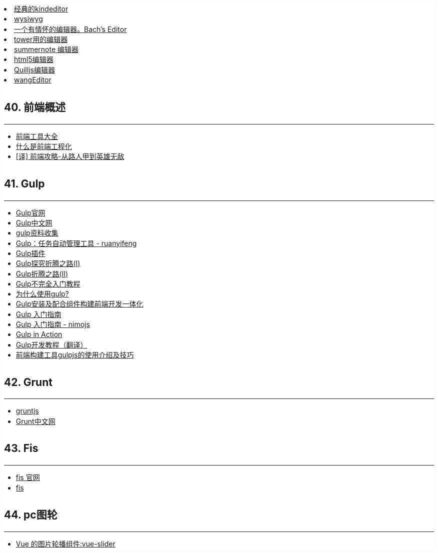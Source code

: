 <li><a href="http://kindeditor.net" target="_blank">经典的kindeditor</a></li>
<li><a href="http://www.bootcss.com/p/bootstrap-wysiwyg" target="_blank">wysiwyg</a></li>
<li><a href="http://integ.github.io/BachEditor" target="_blank">一个有情怀的编辑器。Bach’s Editor</a></li>
<li><a href="https://github.com/mycolorway/simditor" target="_blank">tower用的编辑器</a></li>
<li><a href="https://github.com/summernote/summernote" target="_blank">summernote 编辑器</a></li>
<li><a href="http://neilj.github.io/Squire" target="_blank">html5编辑器</a></li>
<li><a href="http://quilljs.com" target="_blank">Quilljs编辑器</a></li>
<li><a href="https://github.com/wangfupeng1988/wangEditor" target="_blank">wangEditor</a></li>
</ul>
<h2>40. <strong>前端概述</strong>
</h2>
<hr>
<ul>
<li><a href="http://www.awesomes.cn" target="_blank">前端工具大全</a></li>
<li><a href="https://github.com/fouber/blog/issues/10?from=timeline&amp;isappinstalled=0#" target="_blank">什么是前端工程化</a></li>
<li><a href="https://segmentfault.com/a/1190000005174755" target="_blank">[译] 前端攻略-从路人甲到英雄无敌</a></li>
</ul>
<h2>41. <strong>Gulp</strong>
</h2>
<hr>
<ul>
<li><a href="http://gulpjs.com" target="_blank">Gulp官网</a></li>
<li><a href="http://www.gulpjs.com.cn" target="_blank">Gulp中文网</a></li>
<li><a href="https://github.com/Platform-CUF/use-gulp" target="_blank">gulp资料收集</a></li>
<li><a href="http://javascript.ruanyifeng.com/tool/gulp.html" target="_blank">Gulp：任务自动管理工具 - ruanyifeng</a></li>
<li><a href="http://gulpjs.com/plugins" target="_blank">Gulp插件</a></li>
<li><a href="http://www.jeffjade.com/2015/11/25/2015-11-25-toss-gulp/" target="_blank">Gulp探究折腾之路(I)</a></li>
<li><a href="http://www.jeffjade.com/2016/01/19/2016-01-19-toss-gulp/" target="_blank">Gulp折腾之路(II)</a></li>
<li><a href="http://www.ido321.com/1622.html" target="_blank">Gulp不完全入门教程</a></li>
<li><a href="https://github.com/hjzheng/CUF_meeting_knowledge_share/issues/33" target="_blank">为什么使用gulp?</a></li>
<li><a href="http://www.dbpoo.com/getting-started-with-gulp" target="_blank">Gulp安装及配合组件构建前端开发一体化</a></li>
<li><a href="https://github.com/nimojs/gulp-book" target="_blank">Gulp 入门指南</a></li>
<li><a href="https://github.com/nimojs/blog/issues/19" target="_blank">Gulp 入门指南 - nimojs</a></li>
<li><a href="http://www.imooc.com/video/5692" target="_blank">Gulp in Action</a></li>
<li><a href="http://www.w3ctech.com/topic/134" target="_blank">Gulp开发教程（翻译）</a></li>
<li><a href="http://www.cnblogs.com/2050/p/4198792.html" target="_blank">前端构建工具gulpjs的使用介绍及技巧</a></li>
</ul>
<h2>42. <strong>Grunt</strong>
</h2>
<hr>
<ul>
<li><a href="http://gruntjs.com" target="_blank">gruntjs</a></li>
<li><a href="http://www.gruntjs.net" target="_blank">Grunt中文网</a></li>
</ul>
<h2>43. <strong>Fis</strong>
</h2>
<hr>
<ul>
<li><a href="http://fex-team.github.io/fis-site/index.html" target="_blank">fis 官网</a></li>
<li><a href="http://fis.baidu.com" target="_blank">fis</a></li>
</ul>
<h2>44. <strong>pc图轮</strong>
</h2>
<hr>
<ul>
<li><a href="https://github.com/qusiba/vue-slider" target="_blank">Vue 的图片轮播组件:vue-slider</a></li>